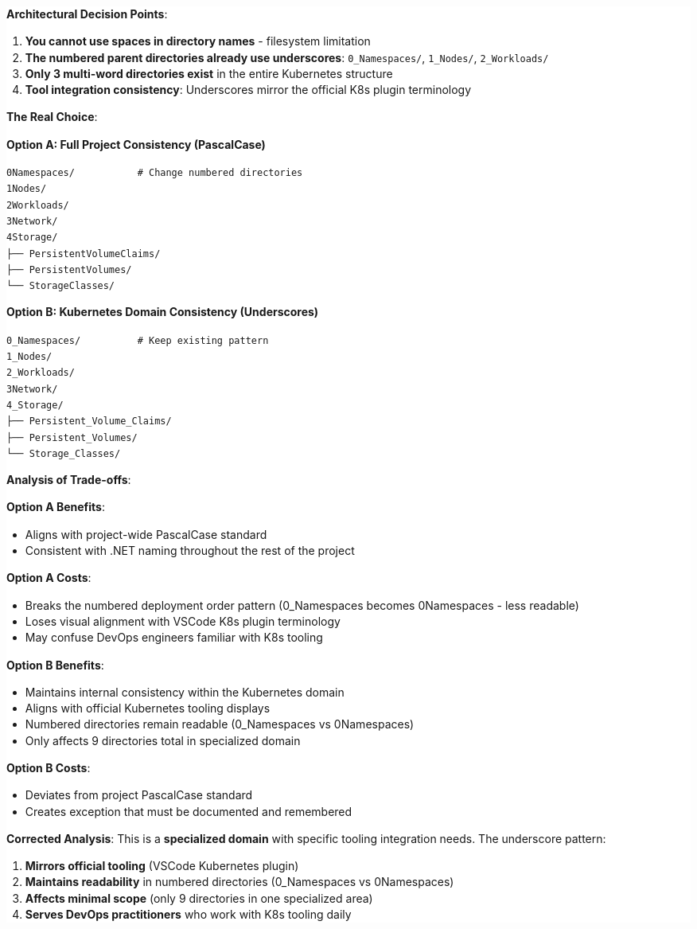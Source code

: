 **Architectural Decision Points**:

1. **You cannot use spaces in directory names** - filesystem limitation
2. **The numbered parent directories already use underscores**: `0_Namespaces/`, `1_Nodes/`, `2_Workloads/`
3. **Only 3 multi-word directories exist** in the entire Kubernetes structure
4. **Tool integration consistency**: Underscores mirror the official K8s plugin terminology

**The Real Choice**:

**Option A: Full Project Consistency (PascalCase)**
```
0Namespaces/           # Change numbered directories
1Nodes/
2Workloads/
3Network/
4Storage/
├── PersistentVolumeClaims/
├── PersistentVolumes/
└── StorageClasses/
```

**Option B: Kubernetes Domain Consistency (Underscores)**
```
0_Namespaces/          # Keep existing pattern
1_Nodes/
2_Workloads/
3Network/
4_Storage/
├── Persistent_Volume_Claims/
├── Persistent_Volumes/
└── Storage_Classes/
```

**Analysis of Trade-offs**:

**Option A Benefits**: 
- Aligns with project-wide PascalCase standard
- Consistent with .NET naming throughout the rest of the project

**Option A Costs**:
- Breaks the numbered deployment order pattern (0_Namespaces becomes 0Namespaces - less readable)
- Loses visual alignment with VSCode K8s plugin terminology
- May confuse DevOps engineers familiar with K8s tooling

**Option B Benefits**:
- Maintains internal consistency within the Kubernetes domain
- Aligns with official Kubernetes tooling displays
- Numbered directories remain readable (0_Namespaces vs 0Namespaces)
- Only affects 9 directories total in specialized domain

**Option B Costs**:
- Deviates from project PascalCase standard
- Creates exception that must be documented and remembered

**Corrected Analysis**: This is a **specialized domain** with specific tooling integration needs. The underscore pattern:
1. **Mirrors official tooling** (VSCode Kubernetes plugin)
2. **Maintains readability** in numbered directories (0_Namespaces vs 0Namespaces)
3. **Affects minimal scope** (only 9 directories in one specialized area)
4. **Serves DevOps practitioners** who work with K8s tooling daily
